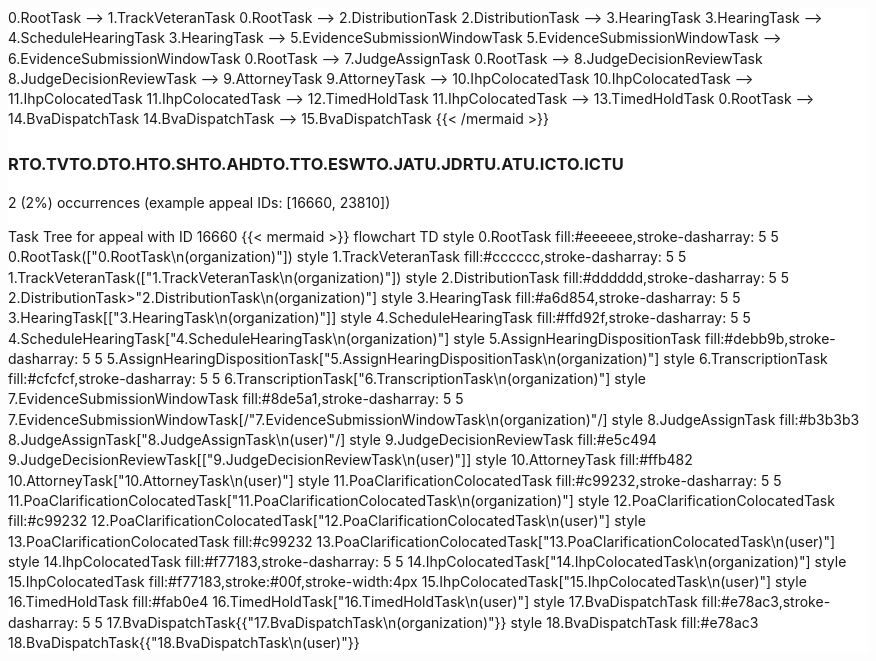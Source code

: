 0.RootTask --> 1.TrackVeteranTask
0.RootTask --> 2.DistributionTask
2.DistributionTask --> 3.HearingTask
3.HearingTask --> 4.ScheduleHearingTask
3.HearingTask --> 5.EvidenceSubmissionWindowTask
5.EvidenceSubmissionWindowTask --> 6.EvidenceSubmissionWindowTask
0.RootTask --> 7.JudgeAssignTask
0.RootTask --> 8.JudgeDecisionReviewTask
8.JudgeDecisionReviewTask --> 9.AttorneyTask
9.AttorneyTask --> 10.IhpColocatedTask
10.IhpColocatedTask --> 11.IhpColocatedTask
11.IhpColocatedTask --> 12.TimedHoldTask
11.IhpColocatedTask --> 13.TimedHoldTask
0.RootTask --> 14.BvaDispatchTask
14.BvaDispatchTask --> 15.BvaDispatchTask
{{< /mermaid >}}


### RTO.TVTO.DTO.HTO.SHTO.AHDTO.TTO.ESWTO.JATU.JDRTU.ATU.ICTO.ICTU

2 (2%) occurrences (example appeal IDs: [16660, 23810])

Task Tree for appeal with ID 16660
{{< mermaid >}}
flowchart TD
style 0.RootTask fill:#eeeeee,stroke-dasharray: 5 5
  0.RootTask(["0.RootTask\n(organization)"])
style 1.TrackVeteranTask fill:#cccccc,stroke-dasharray: 5 5
  1.TrackVeteranTask(["1.TrackVeteranTask\n(organization)"])
style 2.DistributionTask fill:#dddddd,stroke-dasharray: 5 5
  2.DistributionTask>"2.DistributionTask\n(organization)"]
style 3.HearingTask fill:#a6d854,stroke-dasharray: 5 5
  3.HearingTask[["3.HearingTask\n(organization)"]]
style 4.ScheduleHearingTask fill:#ffd92f,stroke-dasharray: 5 5
  4.ScheduleHearingTask["4.ScheduleHearingTask\n(organization)"]
style 5.AssignHearingDispositionTask fill:#debb9b,stroke-dasharray: 5 5
  5.AssignHearingDispositionTask["5.AssignHearingDispositionTask\n(organization)"]
style 6.TranscriptionTask fill:#cfcfcf,stroke-dasharray: 5 5
  6.TranscriptionTask["6.TranscriptionTask\n(organization)"]
style 7.EvidenceSubmissionWindowTask fill:#8de5a1,stroke-dasharray: 5 5
  7.EvidenceSubmissionWindowTask[/"7.EvidenceSubmissionWindowTask\n(organization)"/]
style 8.JudgeAssignTask fill:#b3b3b3
  8.JudgeAssignTask[\"8.JudgeAssignTask\n(user)"/]
style 9.JudgeDecisionReviewTask fill:#e5c494
  9.JudgeDecisionReviewTask[["9.JudgeDecisionReviewTask\n(user)"]]
style 10.AttorneyTask fill:#ffb482
  10.AttorneyTask["10.AttorneyTask\n(user)"]
style 11.PoaClarificationColocatedTask fill:#c99232,stroke-dasharray: 5 5
  11.PoaClarificationColocatedTask["11.PoaClarificationColocatedTask\n(organization)"]
style 12.PoaClarificationColocatedTask fill:#c99232
  12.PoaClarificationColocatedTask["12.PoaClarificationColocatedTask\n(user)"]
style 13.PoaClarificationColocatedTask fill:#c99232
  13.PoaClarificationColocatedTask["13.PoaClarificationColocatedTask\n(user)"]
style 14.IhpColocatedTask fill:#f77183,stroke-dasharray: 5 5
  14.IhpColocatedTask["14.IhpColocatedTask\n(organization)"]
style 15.IhpColocatedTask fill:#f77183,stroke:#00f,stroke-width:4px
  15.IhpColocatedTask["15.IhpColocatedTask\n(user)"]
style 16.TimedHoldTask fill:#fab0e4
  16.TimedHoldTask["16.TimedHoldTask\n(user)"]
style 17.BvaDispatchTask fill:#e78ac3,stroke-dasharray: 5 5
  17.BvaDispatchTask{{"17.BvaDispatchTask\n(organization)"}}
style 18.BvaDispatchTask fill:#e78ac3
  18.BvaDispatchTask{{"18.BvaDispatchTask\n(user)"}}
